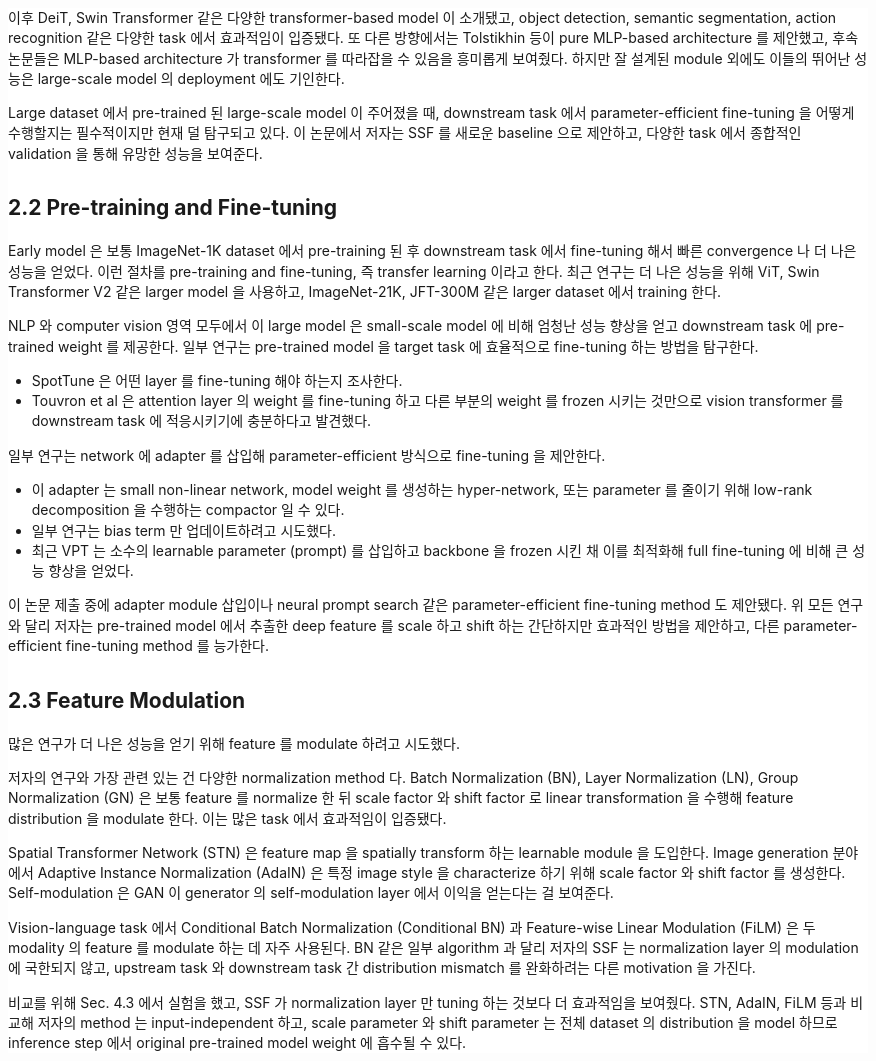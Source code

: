 이후 DeiT, Swin Transformer 같은 다양한 transformer-based model 이 소개됐고, object detection, semantic segmentation, action recognition 같은 다양한 task 에서 효과적임이 입증됐다. 또 다른 방향에서는 Tolstikhin 등이 pure MLP-based architecture 를 제안했고, 후속 논문들은 MLP-based architecture 가 transformer 를 따라잡을 수 있음을 흥미롭게 보여줬다. 하지만 잘 설계된 module 외에도 이들의 뛰어난 성능은 large-scale model 의 deployment 에도 기인한다. 

Large dataset 에서 pre-trained 된 large-scale model 이 주어졌을 때, downstream task 에서 parameter-efficient fine-tuning 을 어떻게 수행할지는 필수적이지만 현재 덜 탐구되고 있다. 이 논문에서 저자는 SSF 를 새로운 baseline 으로 제안하고, 다양한 task 에서 종합적인 validation 을 통해 유망한 성능을 보여준다.

## 2.2 Pre-training and Fine-tuning

Early model 은 보통 ImageNet-1K dataset 에서 pre-training 된 후 downstream task 에서 fine-tuning 해서 빠른 convergence 나 더 나은 성능을 얻었다. 이런 절차를 pre-training and fine-tuning, 즉 transfer learning 이라고 한다. 최근 연구는 더 나은 성능을 위해 ViT, Swin Transformer V2 같은 larger model 을 사용하고, ImageNet-21K, JFT-300M 같은 larger dataset 에서 training 한다. 

NLP 와 computer vision 영역 모두에서 이 large model 은 small-scale model 에 비해 엄청난 성능 향상을 얻고 downstream task 에 pre-trained weight 를 제공한다. 일부 연구는 pre-trained model 을 target task 에 효율적으로 fine-tuning 하는 방법을 탐구한다. 

- SpotTune 은 어떤 layer 를 fine-tuning 해야 하는지 조사한다. 
- Touvron et al 은 attention layer 의 weight 를 fine-tuning 하고 다른 부분의 weight 를 frozen 시키는 것만으로 vision transformer 를 downstream task 에 적응시키기에 충분하다고 발견했다. 

일부 연구는 network 에 adapter 를 삽입해 parameter-efficient 방식으로 fine-tuning 을 제안한다. 

- 이 adapter 는 small non-linear network, model weight 를 생성하는 hyper-network, 또는 parameter 를 줄이기 위해 low-rank decomposition 을 수행하는 compactor 일 수 있다. 
- 일부 연구는 bias term 만 업데이트하려고 시도했다. 
- 최근 VPT 는 소수의 learnable parameter (prompt) 를 삽입하고 backbone 을 frozen 시킨 채 이를 최적화해 full fine-tuning 에 비해 큰 성능 향상을 얻었다. 

이 논문 제출 중에 adapter module 삽입이나 neural prompt search 같은 parameter-efficient fine-tuning method 도 제안됐다. 위 모든 연구와 달리 저자는 pre-trained model 에서 추출한 deep feature 를 scale 하고 shift 하는 간단하지만 효과적인 방법을 제안하고, 다른 parameter-efficient fine-tuning method 를 능가한다.

## 2.3 Feature Modulation

많은 연구가 더 나은 성능을 얻기 위해 feature 를 modulate 하려고 시도했다. 

저자의 연구와 가장 관련 있는 건 다양한 normalization method 다. Batch Normalization (BN), Layer Normalization (LN), Group Normalization (GN) 은 보통 feature 를 normalize 한 뒤 scale factor 와 shift factor 로 linear transformation 을 수행해 feature distribution 을 modulate 한다. 이는 많은 task 에서 효과적임이 입증됐다. 

Spatial Transformer Network (STN) 은 feature map 을 spatially transform 하는 learnable module 을 도입한다. Image generation 분야에서 Adaptive Instance Normalization (AdaIN) 은 특정 image style 을 characterize 하기 위해 scale factor 와 shift factor 를 생성한다. Self-modulation 은 GAN 이 generator 의 self-modulation layer 에서 이익을 얻는다는 걸 보여준다. 

Vision-language task 에서 Conditional Batch Normalization (Conditional BN) 과 Feature-wise Linear Modulation (FiLM) 은 두 modality 의 feature 를 modulate 하는 데 자주 사용된다. BN 같은 일부 algorithm 과 달리 저자의 SSF 는 normalization layer 의 modulation 에 국한되지 않고, upstream task 와 downstream task 간 distribution mismatch 를 완화하려는 다른 motivation 을 가진다. 

비교를 위해 Sec. 4.3 에서 실험을 했고, SSF 가 normalization layer 만 tuning 하는 것보다 더 효과적임을 보여줬다. STN, AdaIN, FiLM 등과 비교해 저자의 method 는 input-independent 하고, scale parameter 와 shift parameter 는 전체 dataset 의 distribution 을 model 하므로 inference step 에서 original pre-trained model weight 에 흡수될 수 있다.

